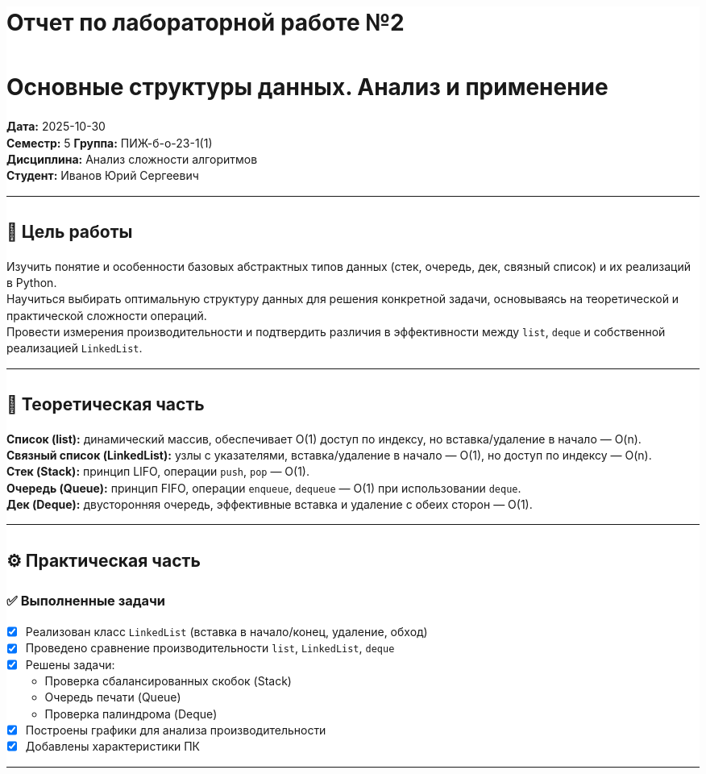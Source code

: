 # Отчет по лабораторной работе №2  
# Основные структуры данных. Анализ и применение

**Дата:** 2025-10-30  
**Семестр:** 5
**Группа:** ПИЖ-б-о-23-1(1)  
**Дисциплина:** Анализ сложности алгоритмов  
**Студент:** Иванов Юрий Сергеевич

---

## 🎯 Цель работы

Изучить понятие и особенности базовых абстрактных типов данных (стек, очередь, дек, связный список) и их реализаций в Python.  
Научиться выбирать оптимальную структуру данных для решения конкретной задачи, основываясь на теоретической и практической сложности операций.  
Провести измерения производительности и подтвердить различия в эффективности между `list`, `deque` и собственной реализацией `LinkedList`.

---

## 🧠 Теоретическая часть

**Список (list):** динамический массив, обеспечивает O(1) доступ по индексу, но вставка/удаление в начало — O(n).  
**Связный список (LinkedList):** узлы с указателями, вставка/удаление в начало — O(1), но доступ по индексу — O(n).  
**Стек (Stack):** принцип LIFO, операции `push`, `pop` — O(1).  
**Очередь (Queue):** принцип FIFO, операции `enqueue`, `dequeue` — O(1) при использовании `deque`.  
**Дек (Deque):** двусторонняя очередь, эффективные вставка и удаление с обеих сторон — O(1).

---

## ⚙️ Практическая часть

### ✅ Выполненные задачи

- [x] Реализован класс `LinkedList` (вставка в начало/конец, удаление, обход)
- [x] Проведено сравнение производительности `list`, `LinkedList`, `deque`
- [x] Решены задачи:
  - Проверка сбалансированных скобок (Stack)
  - Очередь печати (Queue)
  - Проверка палиндрома (Deque)
- [x] Построены графики для анализа производительности
- [x] Добавлены характеристики ПК

---
